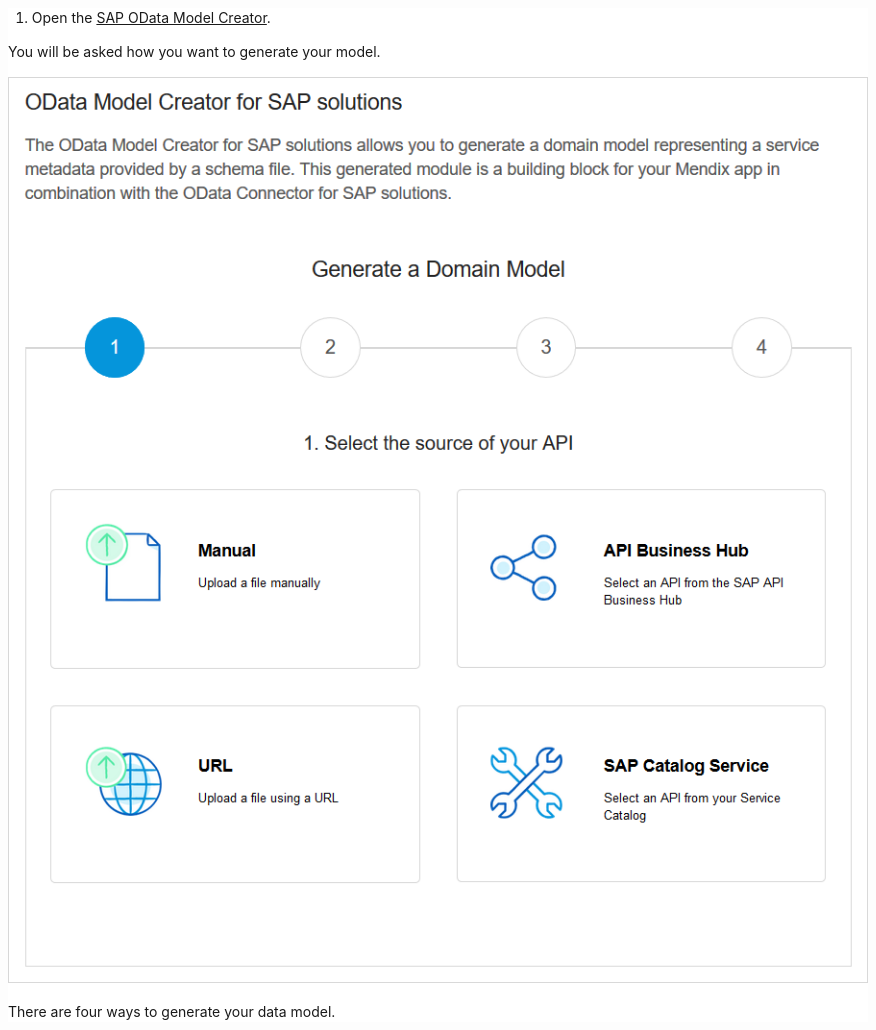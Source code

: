 1. Open the [SAP OData Model Creator](https://sapodatamodelcreator.mendixcloud.com/).

You will be asked how you want to generate your model.

![](attachments/use-sap-odata-model-creator/model-creator-wizard-1.png)

There are four ways to generate your data model.
